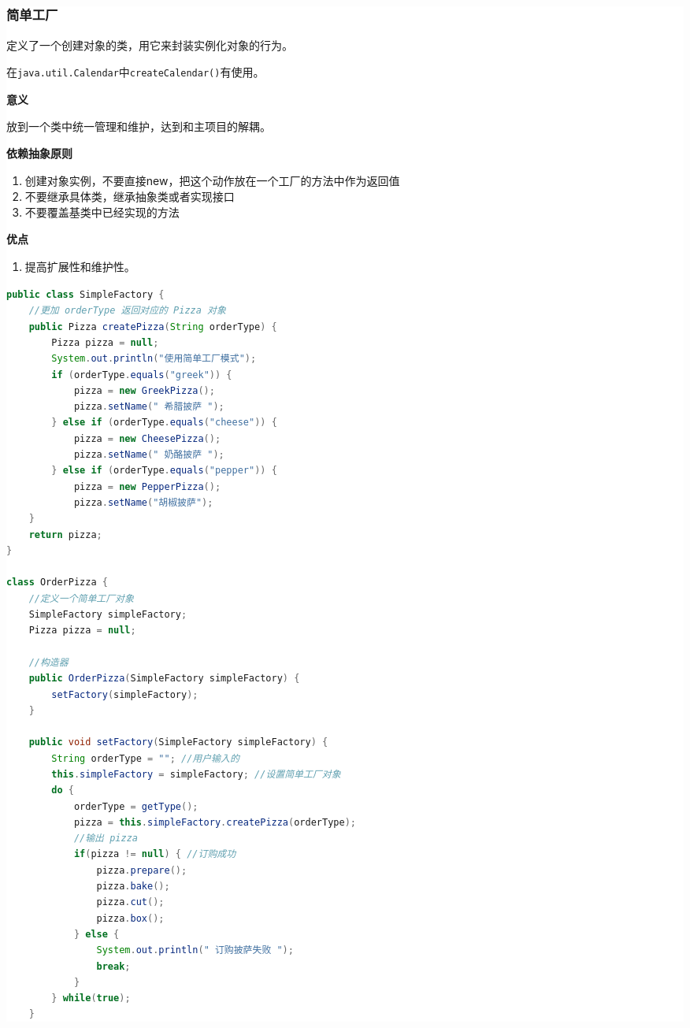 ### 简单工厂

定义了一个创建对象的类，用它来封装实例化对象的行为。

在`java.util.Calendar`中`createCalendar()`有使用。

**意义**

放到一个类中统一管理和维护，达到和主项目的解耦。

**依赖抽象原则**

1. 创建对象实例，不要直接new，把这个动作放在一个工厂的方法中作为返回值
2. 不要继承具体类，继承抽象类或者实现接口
3. 不要覆盖基类中已经实现的方法

**优点**

1. 提高扩展性和维护性。

```java
public class SimpleFactory {
    //更加 orderType 返回对应的 Pizza 对象
    public Pizza createPizza(String orderType) {
    	Pizza pizza = null;
    	System.out.println("使用简单工厂模式"); 
        if (orderType.equals("greek")) {
    		pizza = new GreekPizza();
    		pizza.setName(" 希腊披萨 ");
    	} else if (orderType.equals("cheese")) { 
            pizza = new CheesePizza();
    		pizza.setName(" 奶酪披萨 ");
    	} else if (orderType.equals("pepper")) { 
            pizza = new PepperPizza();
    		pizza.setName("胡椒披萨");
    }
    return pizza;
}

class OrderPizza {
    //定义一个简单工厂对象
    SimpleFactory simpleFactory; 
    Pizza pizza = null;

    //构造器
    public OrderPizza(SimpleFactory simpleFactory) { 		
        setFactory(simpleFactory);
    }

    public void setFactory(SimpleFactory simpleFactory) {
        String orderType = ""; //用户输入的
        this.simpleFactory = simpleFactory; //设置简单工厂对象
        do {
            orderType = getType();
            pizza = this.simpleFactory.createPizza(orderType);
            //输出 pizza
            if(pizza != null) { //订购成功
            	pizza.prepare(); 
                pizza.bake();
            	pizza.cut();
            	pizza.box();
            } else {
            	System.out.println(" 订购披萨失败 "); 
                break;
            }
        } while(true);
    }
```